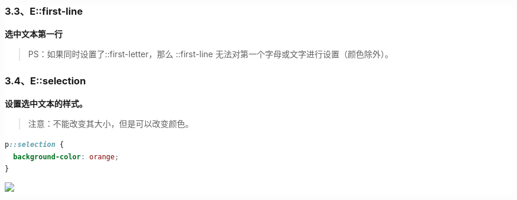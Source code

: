 

### 3.3、E::first-line

**选中文本第一行**

>   PS：如果同时设置了::first-letter，那么 ::first-line 无法对第一个字母或文字进行设置（颜色除外）。



### 3.4、E::selection 

**设置选中文本的样式。**

> 注意：不能改变其大小，但是可以改变颜色。

```css
p::selection {
  background-color: orange;
}
```



![](https://github.com/Daotin/pic/raw/master/fgx.png)